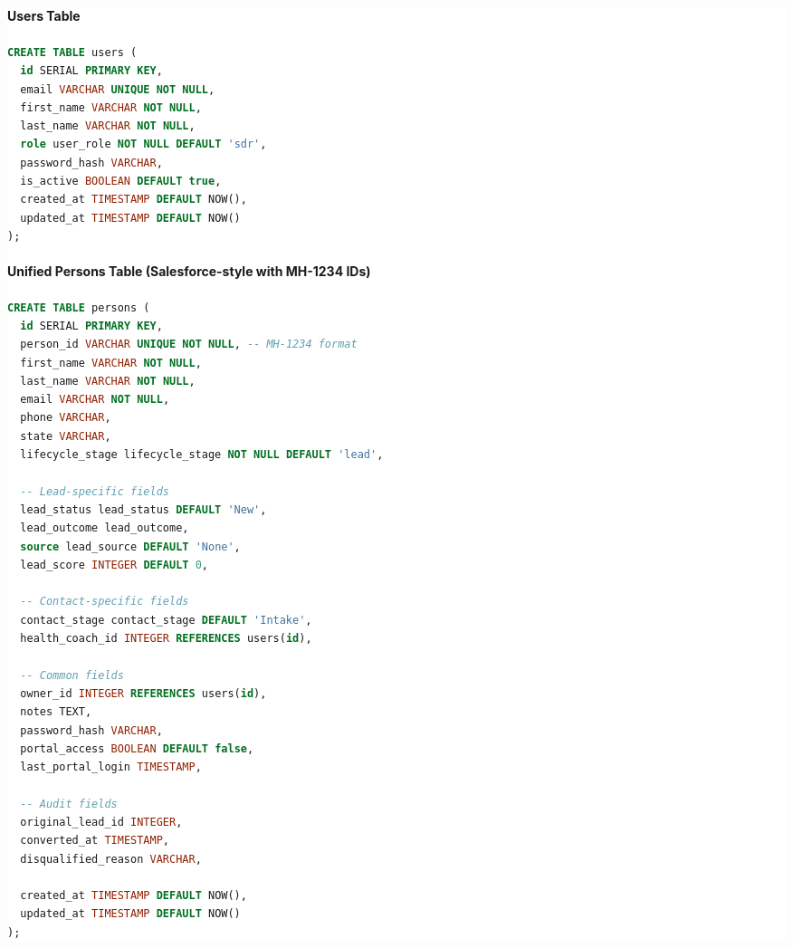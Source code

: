 #### Users Table
```sql
CREATE TABLE users (
  id SERIAL PRIMARY KEY,
  email VARCHAR UNIQUE NOT NULL,
  first_name VARCHAR NOT NULL,
  last_name VARCHAR NOT NULL,
  role user_role NOT NULL DEFAULT 'sdr',
  password_hash VARCHAR,
  is_active BOOLEAN DEFAULT true,
  created_at TIMESTAMP DEFAULT NOW(),
  updated_at TIMESTAMP DEFAULT NOW()
);
```

#### Unified Persons Table (Salesforce-style with MH-1234 IDs)
```sql
CREATE TABLE persons (
  id SERIAL PRIMARY KEY,
  person_id VARCHAR UNIQUE NOT NULL, -- MH-1234 format
  first_name VARCHAR NOT NULL,
  last_name VARCHAR NOT NULL,
  email VARCHAR NOT NULL,
  phone VARCHAR,
  state VARCHAR,
  lifecycle_stage lifecycle_stage NOT NULL DEFAULT 'lead',
  
  -- Lead-specific fields
  lead_status lead_status DEFAULT 'New',
  lead_outcome lead_outcome,
  source lead_source DEFAULT 'None',
  lead_score INTEGER DEFAULT 0,
  
  -- Contact-specific fields
  contact_stage contact_stage DEFAULT 'Intake',
  health_coach_id INTEGER REFERENCES users(id),
  
  -- Common fields
  owner_id INTEGER REFERENCES users(id),
  notes TEXT,
  password_hash VARCHAR,
  portal_access BOOLEAN DEFAULT false,
  last_portal_login TIMESTAMP,
  
  -- Audit fields
  original_lead_id INTEGER,
  converted_at TIMESTAMP,
  disqualified_reason VARCHAR,
  
  created_at TIMESTAMP DEFAULT NOW(),
  updated_at TIMESTAMP DEFAULT NOW()
);
```

